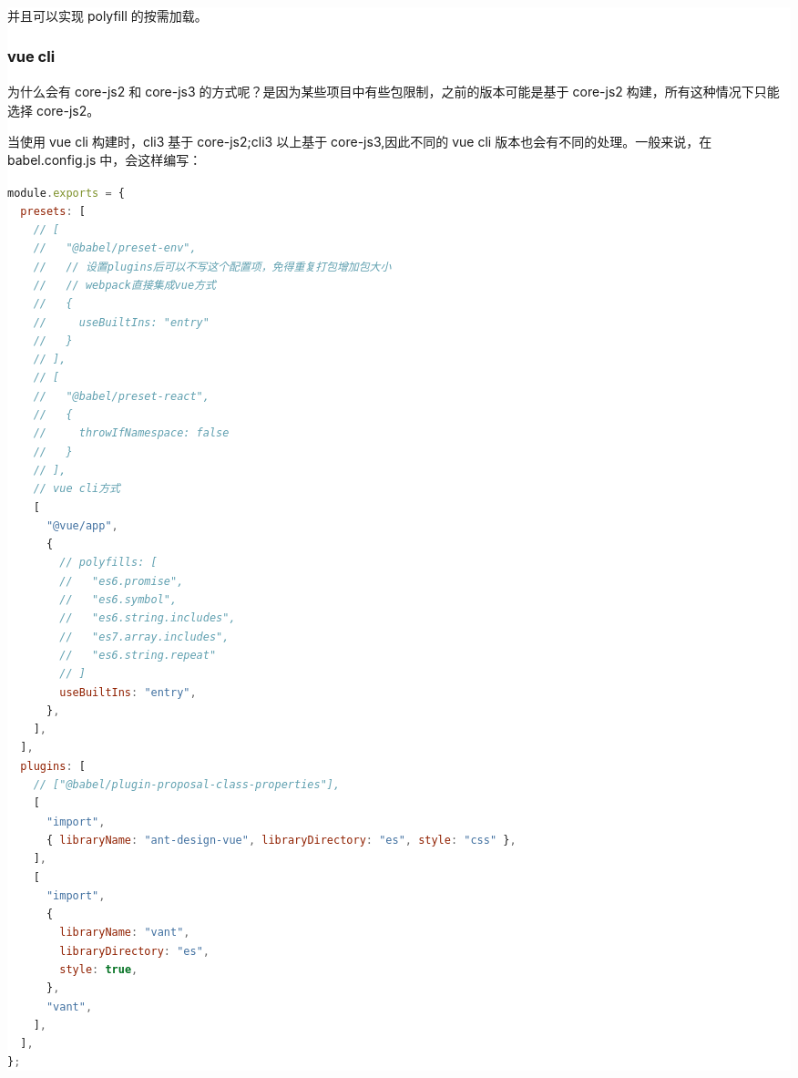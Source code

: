 并且可以实现 polyfill 的按需加载。

### vue cli

为什么会有 core-js2 和 core-js3 的方式呢？是因为某些项目中有些包限制，之前的版本可能是基于 core-js2 构建，所有这种情况下只能选择 core-js2。

当使用 vue cli 构建时，cli3 基于 core-js2;cli3 以上基于 core-js3,因此不同的 vue cli 版本也会有不同的处理。一般来说，在 babel.config.js 中，会这样编写：

```js
module.exports = {
  presets: [
    // [
    //   "@babel/preset-env",
    //   // 设置plugins后可以不写这个配置项，免得重复打包增加包大小
    //   // webpack直接集成vue方式
    //   {
    //     useBuiltIns: "entry"
    //   }
    // ],
    // [
    //   "@babel/preset-react",
    //   {
    //     throwIfNamespace: false
    //   }
    // ],
    // vue cli方式
    [
      "@vue/app",
      {
        // polyfills: [
        //   "es6.promise",
        //   "es6.symbol",
        //   "es6.string.includes",
        //   "es7.array.includes",
        //   "es6.string.repeat"
        // ]
        useBuiltIns: "entry",
      },
    ],
  ],
  plugins: [
    // ["@babel/plugin-proposal-class-properties"],
    [
      "import",
      { libraryName: "ant-design-vue", libraryDirectory: "es", style: "css" },
    ],
    [
      "import",
      {
        libraryName: "vant",
        libraryDirectory: "es",
        style: true,
      },
      "vant",
    ],
  ],
};
```
